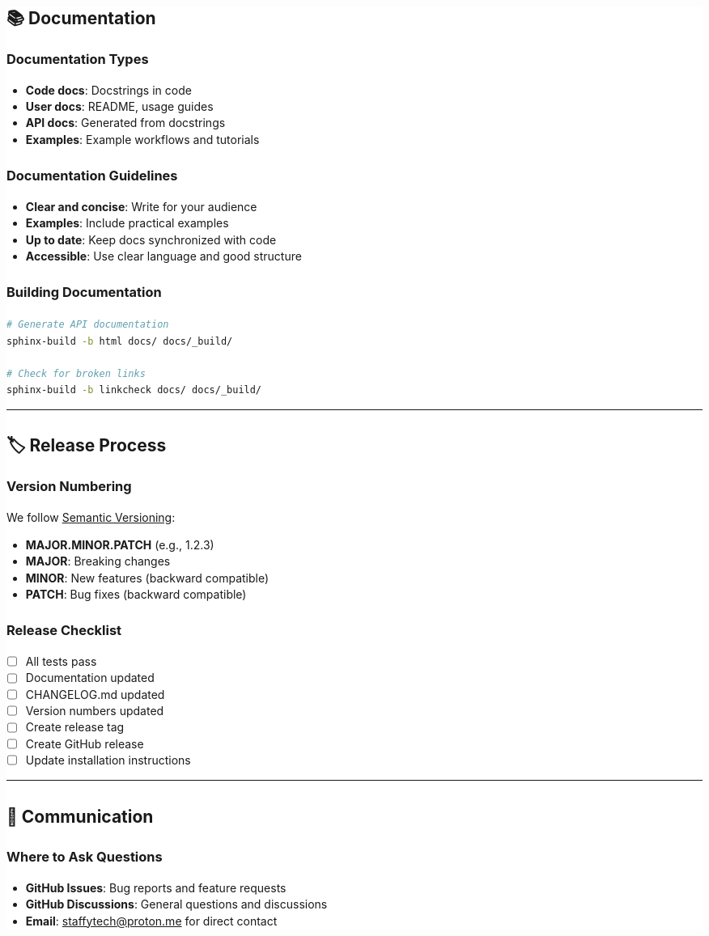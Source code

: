 ## 📚 **Documentation**

### **Documentation Types**
- **Code docs**: Docstrings in code
- **User docs**: README, usage guides
- **API docs**: Generated from docstrings
- **Examples**: Example workflows and tutorials

### **Documentation Guidelines**
- **Clear and concise**: Write for your audience
- **Examples**: Include practical examples
- **Up to date**: Keep docs synchronized with code
- **Accessible**: Use clear language and good structure

### **Building Documentation**
```bash
# Generate API documentation
sphinx-build -b html docs/ docs/_build/

# Check for broken links
sphinx-build -b linkcheck docs/ docs/_build/
```

---

## 🏷️ **Release Process**

### **Version Numbering**
We follow [Semantic Versioning](https://semver.org/):
- **MAJOR.MINOR.PATCH** (e.g., 1.2.3)
- **MAJOR**: Breaking changes
- **MINOR**: New features (backward compatible)
- **PATCH**: Bug fixes (backward compatible)

### **Release Checklist**
- [ ] All tests pass
- [ ] Documentation updated
- [ ] CHANGELOG.md updated
- [ ] Version numbers updated
- [ ] Create release tag
- [ ] Create GitHub release
- [ ] Update installation instructions

---

## 💬 **Communication**

### **Where to Ask Questions**
- **GitHub Issues**: Bug reports and feature requests
- **GitHub Discussions**: General questions and discussions
- **Email**: staffytech@proton.me for direct contact
